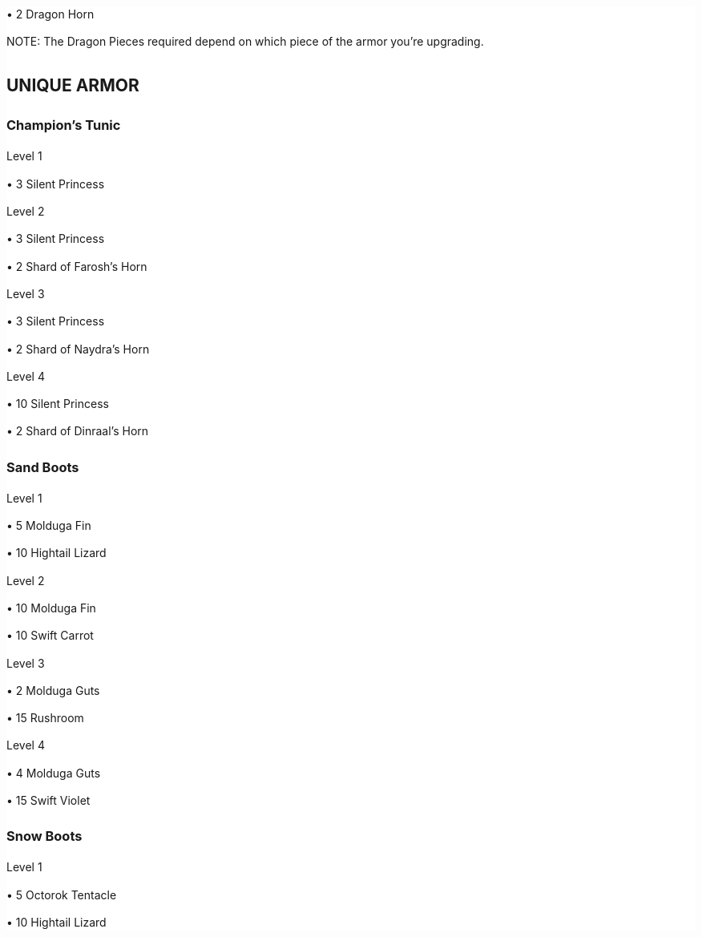 • 2 Dragon Horn

NOTE: The Dragon Pieces required depend on which piece of the armor you’re upgrading.

## UNIQUE ARMOR

### Champion’s Tunic
Level 1

• 3 Silent Princess

Level 2

• 3 Silent Princess

• 2 Shard of Farosh’s Horn

Level 3

• 3 Silent Princess

• 2 Shard of Naydra’s Horn

Level 4

• 10 Silent Princess

• 2 Shard of Dinraal’s Horn

### Sand Boots

Level 1

• 5 Molduga Fin

• 10 Hightail Lizard

Level 2

• 10 Molduga Fin

• 10 Swift Carrot

Level 3

• 2 Molduga Guts

• 15 Rushroom

Level 4

• 4 Molduga Guts

• 15 Swift Violet

### Snow Boots
Level 1

• 5 Octorok Tentacle

• 10 Hightail Lizard

